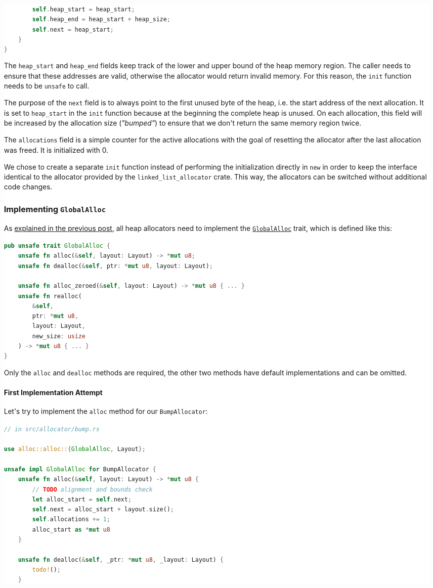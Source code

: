 ```rust
        self.heap_start = heap_start;
        self.heap_end = heap_start + heap_size;
        self.next = heap_start;
    }
}
```

The `heap_start` and `heap_end` fields keep track of the lower and upper bound of the heap memory region. The caller needs to ensure that these addresses are valid, otherwise the allocator would return invalid memory. For this reason, the `init` function needs to be `unsafe` to call.

The purpose of the `next` field is to always point to the first unused byte of the heap, i.e. the start address of the next allocation. It is set to `heap_start` in the `init` function because at the beginning the complete heap is unused. On each allocation, this field will be increased by the allocation size (_"bumped"_) to ensure that we don't return the same memory region twice.

The `allocations` field is a simple counter for the active allocations with the goal of resetting the allocator after the last allocation was freed. It is initialized with 0.

We chose to create a separate `init` function instead of performing the initialization directly in `new` in order to keep the interface identical to the allocator provided by the `linked_list_allocator` crate. This way, the allocators can be switched without additional code changes.

### Implementing `GlobalAlloc`

As [explained in the previous post][global-alloc], all heap allocators need to implement the [`GlobalAlloc`] trait, which is defined like this:

[global-alloc]: @/second-edition/posts/10-heap-allocation/index.md#the-allocator-interface
[`GlobalAlloc`]: https://doc.rust-lang.org/alloc/alloc/trait.GlobalAlloc.html

```rust
pub unsafe trait GlobalAlloc {
    unsafe fn alloc(&self, layout: Layout) -> *mut u8;
    unsafe fn dealloc(&self, ptr: *mut u8, layout: Layout);

    unsafe fn alloc_zeroed(&self, layout: Layout) -> *mut u8 { ... }
    unsafe fn realloc(
        &self,
        ptr: *mut u8,
        layout: Layout,
        new_size: usize
    ) -> *mut u8 { ... }
}
```

Only the `alloc` and `dealloc` methods are required, the other two methods have default implementations and can be omitted.

#### First Implementation Attempt

Let's try to implement the `alloc` method for our `BumpAllocator`:

```rust
// in src/allocator/bump.rs

use alloc::alloc::{GlobalAlloc, Layout};

unsafe impl GlobalAlloc for BumpAllocator {
    unsafe fn alloc(&self, layout: Layout) -> *mut u8 {
        // TODO alignment and bounds check
        let alloc_start = self.next;
        self.next = alloc_start + layout.size();
        self.allocations += 1;
        alloc_start as *mut u8
    }

    unsafe fn dealloc(&self, _ptr: *mut u8, _layout: Layout) {
        todo!();
    }
```

[GitHub]: https://github.com/phil-opp/blog_os
[at the bottom]: #comments
[post branch]: https://github.com/phil-opp/blog_os/tree/post-11
[previous post]: @/second-edition/posts/10-heap-allocation/index.md
[map-heap]: @/second-edition/posts/10-heap-allocation/index.md#creating-a-kernel-heap
[use-alloc-crate]: @/second-edition/posts/10-heap-allocation/index.md#using-an-allocator-crate
[cache locality]: http://docs.cray.com/books/S-2315-50/html-S-2315-50/qmeblljm.html
[_fragmentation_]: https://en.wikipedia.org/wiki/Fragmentation_(computing)
[false sharing]: http://mechanical-sympathy.blogspot.de/2011/07/false-sharing.html
[jemalloc]: http://jemalloc.net/
[`alloc`]: https://doc.rust-lang.org/alloc/alloc/trait.GlobalAlloc.html#tymethod.alloc
[`dealloc`]: https://doc.rust-lang.org/alloc/alloc/trait.GlobalAlloc.html#tymethod.dealloc
[global-allocator]:  @/second-edition/posts/10-heap-allocation/index.md#the-global-allocator-attribute
[interior mutability]: https://doc.rust-lang.org/book/ch15-05-interior-mutability.html
[vga-mutex]: @/second-edition/posts/03-vga-text-buffer/index.md#spinlocks
[`spin::Mutex`]: https://docs.rs/spin/0.5.0/spin/struct.Mutex.html
[mutual exclusion]: https://en.wikipedia.org/wiki/Mutual_exclusion
[`Mutex::lock`]: https://docs.rs/spin/0.5.0/spin/struct.Mutex.html#method.lock
[`Layout`]: https://doc.rust-lang.org/alloc/alloc/struct.Layout.html
[remainder]: https://en.wikipedia.org/wiki/Euclidean_division
[`const` functions]: https://doc.rust-lang.org/reference/items/functions.html#const-functions
[`heap_allocation` tests]: @/second-edition/posts/10-heap-allocation/index.md#adding-a-test
[bump downwards]: https://fitzgeraldnick.com/2019/11/01/always-bump-downwards.html
[virtual DOM library]: https://hacks.mozilla.org/2019/03/fast-bump-allocated-virtual-doms-with-rust-and-wasm/
[arena allocation]: https://mgravell.github.io/Pipelines.Sockets.Unofficial/docs/arenas.html
[`toolshed`]: https://docs.rs/toolshed/0.8.1/toolshed/index.html
[heap-intro]: @/second-edition/posts/10-heap-allocation/index.md#dynamic-memory
[_free list_]: https://en.wikipedia.org/wiki/Free_list
[owned]: https://doc.rust-lang.org/book/ch04-01-what-is-ownership.html
[`Box`]: https://doc.rust-lang.org/alloc/boxed/index.html
[const function]: https://doc.rust-lang.org/reference/items/functions.html#const-functions
[`const` function]: https://doc.rust-lang.org/reference/items/functions.html#const-functions
[`todo!`]: https://doc.rust-lang.org/core/macro.todo.html
[`Option::take`]: https://doc.rust-lang.org/core/option/enum.Option.html#method.take
[`write`]: https://doc.rust-lang.org/std/primitive.pointer.html#method.write
[`while let` loop]: https://doc.rust-lang.org/reference/expressions/loop-expr.html#predicate-pattern-loops
[`Locked` wrapper]: @/second-edition/posts/11-allocator-designs/index.md#a-locked-wrapper-type
[`align_to`]: https://doc.rust-lang.org/core/alloc/struct.Layout.html#method.align_to
[`pad_to_align`]: https://doc.rust-lang.org/core/alloc/struct.Layout.html#method.pad_to_align
[`max`]: https://doc.rust-lang.org/std/cmp/trait.Ord.html#method.max
[linked list allocator implementation]: #the-allocator-type
[merge freed blocks]: #merging-freed-blocks
[`empty`]: https://docs.rs/linked_list_allocator/0.6.4/linked_list_allocator/struct.Heap.html#method.empty
[`init`]: https://docs.rs/linked_list_allocator/0.6.4/linked_list_allocator/struct.Heap.html#method.init
[`Heap`]: https://docs.rs/linked_list_allocator/0.6.4/linked_list_allocator/struct.Heap.html
[not possible without locking]: #globalalloc-and-mutability
[`allocate_first_fit`]: https://docs.rs/linked_list_allocator/0.6.4/linked_list_allocator/struct.Heap.html#method.allocate_first_fit
[`NonNull`]: https://doc.rust-lang.org/nightly/core/ptr/struct.NonNull.html
[`AllocErr`]: https://doc.rust-lang.org/nightly/core/alloc/struct.AllocErr.html
[`NonNull::as_ptr`]: https://doc.rust-lang.org/nightly/core/ptr/struct.NonNull.html#method.as_ptr
[maximum]: https://doc.rust-lang.org/core/cmp/trait.Ord.html#method.max
[`size()`]: https://doc.rust-lang.org/core/alloc/struct.Layout.html#method.size
[`align()`]: https://doc.rust-lang.org/core/alloc/struct.Layout.html#method.align
[`iter()`]: https://doc.rust-lang.org/core/primitive.slice.html#method.iter
[`position()`]:  https://doc.rust-lang.org/core/iter/trait.Iterator.html#method.position
[`Option::take`]: https://doc.rust-lang.org/core/option/enum.Option.html#method.take
[`Heap::deallocate`]: https://docs.rs/linked_list_allocator/0.6.4/linked_list_allocator/struct.Heap.html#method.deallocate
[`pointer::write`]: https://doc.rust-lang.org/std/primitive.pointer.html#method.write
[paging]: @/second-edition/posts/08-paging-introduction/index.md
[slab allocator]: https://en.wikipedia.org/wiki/Slab_allocation
[object pool pattern]: https://en.wikipedia.org/wiki/Object_pool_pattern
[buddy allocator]: https://en.wikipedia.org/wiki/Buddy_memory_allocation
[binary tree]: https://en.wikipedia.org/wiki/Binary_tree
[external fragmentation]: https://en.wikipedia.org/wiki/Fragmentation_(computing)#External_fragmentation
[internal fragmentation]: https://en.wikipedia.org/wiki/Fragmentation_(computing)#Internal_fragmentation
[bump allocator]: @/second-edition/posts/11-allocator-designs/index.md#bump-allocator
[linked list allocator]: @/second-edition/posts/11-allocator-designs/index.md#linked-list-allocator
[free list]: https://en.wikipedia.org/wiki/Free_list
[fixed-size block allocator]: @/second-edition/posts/11-allocator-designs/index.md#fixed-size-block-allocator
[Slab allocation]: @/second-edition/posts/11-allocator-designs/index.md#slab-allocator
[Buddy allocation]: @/second-edition/posts/11-allocator-designs/index.md#buddy-allocator
[_multitasking_]: https://en.wikipedia.org/wiki/Computer_multitasking
[_threads_]: https://en.wikipedia.org/wiki/Thread_(computing)
[_processes_]: https://en.wikipedia.org/wiki/Process_(computing)
[_multiprocessing_]: https://en.wikipedia.org/wiki/Multiprocessing
[_async/await_]: https://rust-lang.github.io/async-book/01_getting_started/04_async_await_primer.html